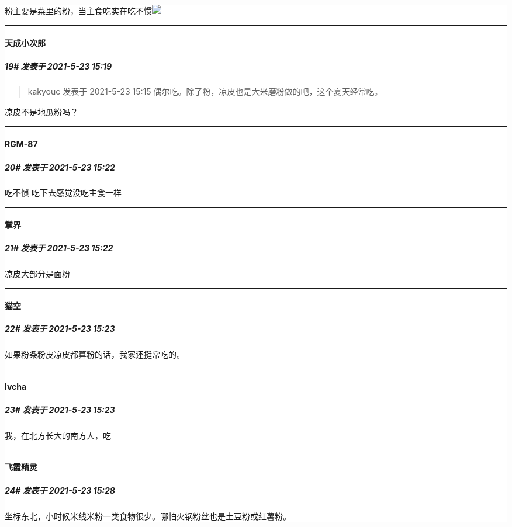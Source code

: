 
粉主要是菜里的粉，当主食吃实在吃不惯<img src="https://static.saraba1st.com/image/smiley/face2017/068.png" referrerpolicy="no-referrer">


*****

####  天成小次郎  
##### 19#       发表于 2021-5-23 15:19


<blockquote>kakyouc 发表于 2021-5-23 15:15
偶尔吃。除了粉，凉皮也是大米磨粉做的吧，这个夏天经常吃。</blockquote>
凉皮不是地瓜粉吗？


*****

####  RGM-87  
##### 20#       发表于 2021-5-23 15:22


吃不惯 吃下去感觉没吃主食一样


*****

####  掌界  
##### 21#       发表于 2021-5-23 15:22


凉皮大部分是面粉


*****

####  猫空  
##### 22#       发表于 2021-5-23 15:23


如果粉条粉皮凉皮都算粉的话，我家还挺常吃的。


*****

####  lvcha  
##### 23#       发表于 2021-5-23 15:23


我，在北方长大的南方人，吃


*****

####  飞霞精灵  
##### 24#       发表于 2021-5-23 15:28


坐标东北，小时候米线米粉一类食物很少。哪怕火锅粉丝也是土豆粉或红薯粉。
